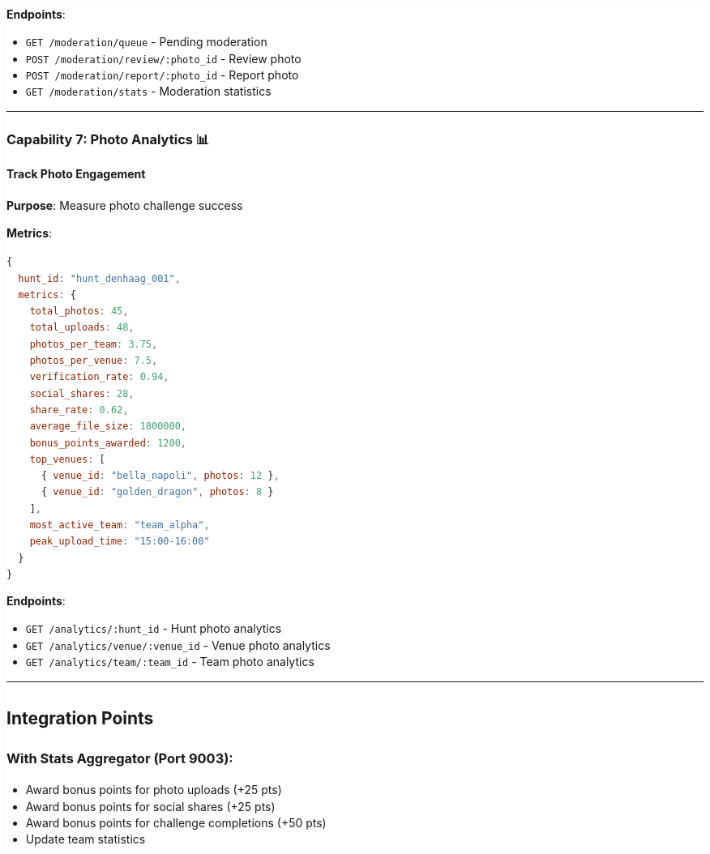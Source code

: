 **Endpoints**:
- `GET /moderation/queue` - Pending moderation
- `POST /moderation/review/:photo_id` - Review photo
- `POST /moderation/report/:photo_id` - Report photo
- `GET /moderation/stats` - Moderation statistics

---

### Capability 7: Photo Analytics 📊

#### Track Photo Engagement
**Purpose**: Measure photo challenge success

**Metrics**:
```javascript
{
  hunt_id: "hunt_denhaag_001",
  metrics: {
    total_photos: 45,
    total_uploads: 48,
    photos_per_team: 3.75,
    photos_per_venue: 7.5,
    verification_rate: 0.94,
    social_shares: 28,
    share_rate: 0.62,
    average_file_size: 1800000,
    bonus_points_awarded: 1200,
    top_venues: [
      { venue_id: "bella_napoli", photos: 12 },
      { venue_id: "golden_dragon", photos: 8 }
    ],
    most_active_team: "team_alpha",
    peak_upload_time: "15:00-16:00"
  }
}
```

**Endpoints**:
- `GET /analytics/:hunt_id` - Hunt photo analytics
- `GET /analytics/venue/:venue_id` - Venue photo analytics
- `GET /analytics/team/:team_id` - Team photo analytics

---

## Integration Points

### With Stats Aggregator (Port 9003):
- Award bonus points for photo uploads (+25 pts)
- Award bonus points for social shares (+25 pts)
- Award bonus points for challenge completions (+50 pts)
- Update team statistics
